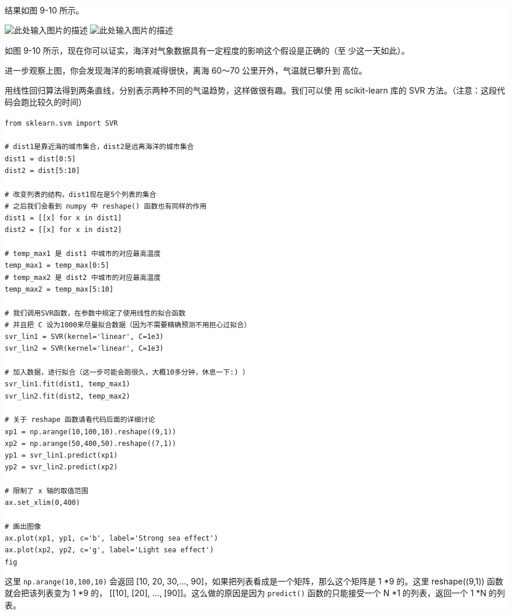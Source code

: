 结果如图 9-10 所示。

![此处输入图片的描述](https://dn-anything-about-doc.qbox.me/document-uid122063labid2638timestamp1489390039496.png) ![此处输入图片的描述](https://dn-anything-about-doc.qbox.me/document-uid122063labid2638timestamp1489390072595.png/wm)

如图 9-10 所示，现在你可以证实，海洋对气象数据具有一定程度的影响这个假设是正确的（至 少这一天如此）。

进一步观察上图，你会发现海洋的影响衰减得很快，离海 60～70 公里开外，气温就已攀升到 高位。

用线性回归算法得到两条直线，分别表示两种不同的气温趋势，这样做很有趣。我们可以使 用 scikit-learn 库的 SVR 方法。（注意：这段代码会跑比较久的时间）

```
from sklearn.svm import SVR

# dist1是靠近海的城市集合，dist2是远离海洋的城市集合
dist1 = dist[0:5]
dist2 = dist[5:10]

# 改变列表的结构，dist1现在是5个列表的集合
# 之后我们会看到 numpy 中 reshape() 函数也有同样的作用
dist1 = [[x] for x in dist1]
dist2 = [[x] for x in dist2]

# temp_max1 是 dist1 中城市的对应最高温度
temp_max1 = temp_max[0:5]
# temp_max2 是 dist2 中城市的对应最高温度
temp_max2 = temp_max[5:10]

# 我们调用SVR函数，在参数中规定了使用线性的拟合函数
# 并且把 C 设为1000来尽量拟合数据（因为不需要精确预测不用担心过拟合）
svr_lin1 = SVR(kernel='linear', C=1e3)
svr_lin2 = SVR(kernel='linear', C=1e3)

# 加入数据，进行拟合（这一步可能会跑很久，大概10多分钟，休息一下:) ）
svr_lin1.fit(dist1, temp_max1)
svr_lin2.fit(dist2, temp_max2)

# 关于 reshape 函数请看代码后面的详细讨论
xp1 = np.arange(10,100,10).reshape((9,1))
xp2 = np.arange(50,400,50).reshape((7,1))
yp1 = svr_lin1.predict(xp1)
yp2 = svr_lin2.predict(xp2)

# 限制了 x 轴的取值范围
ax.set_xlim(0,400)

# 画出图像
ax.plot(xp1, yp1, c='b', label='Strong sea effect')
ax.plot(xp2, yp2, c='g', label='Light sea effect')
fig

```

这里 `np.arange(10,100,10)` 会返回 [10, 20, 30,..., 90]，如果把列表看成是一个矩阵，那么这个矩阵是 1 *9 的。这里 reshape((9,1)) 函数就会把该列表变为 1 *9 的， [[10], [20], ..., [90]]。这么做的原因是因为 `predict()` 函数的只能接受一个 N *1 的列表，返回一个 1 *N 的列表。

